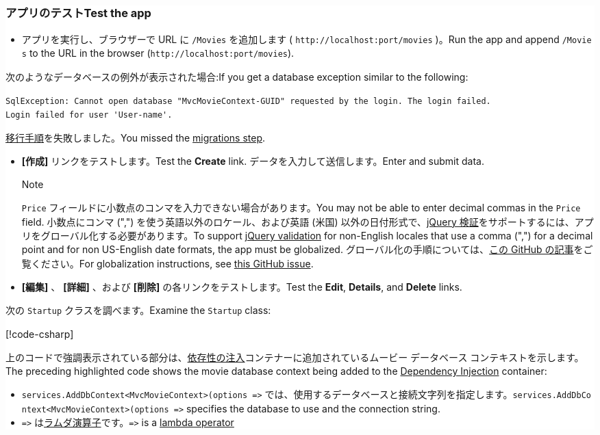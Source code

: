 
<a name="test"></a>

### <a name="test-the-app"></a><span data-ttu-id="aec1e-354">アプリのテスト</span><span class="sxs-lookup"><span data-stu-id="aec1e-354">Test the app</span></span>

* <span data-ttu-id="aec1e-355">アプリを実行し、ブラウザーで URL に `/Movies` を追加します ( `http://localhost:port/movies` )。</span><span class="sxs-lookup"><span data-stu-id="aec1e-355">Run the app and append `/Movies` to the URL in the browser (`http://localhost:port/movies`).</span></span>

<span data-ttu-id="aec1e-356">次のようなデータベースの例外が表示された場合:</span><span class="sxs-lookup"><span data-stu-id="aec1e-356">If you get a database exception similar to the following:</span></span>

```console
SqlException: Cannot open database "MvcMovieContext-GUID" requested by the login. The login failed.
Login failed for user 'User-name'.
```

<span data-ttu-id="aec1e-357">[移行手順](#pmc)を失敗しました。</span><span class="sxs-lookup"><span data-stu-id="aec1e-357">You missed the [migrations step](#pmc).</span></span>

* <span data-ttu-id="aec1e-358">**[作成]** リンクをテストします。</span><span class="sxs-lookup"><span data-stu-id="aec1e-358">Test the **Create** link.</span></span> <span data-ttu-id="aec1e-359">データを入力して送信します。</span><span class="sxs-lookup"><span data-stu-id="aec1e-359">Enter and submit data.</span></span>

  > [!NOTE]
  > <span data-ttu-id="aec1e-360">`Price` フィールドに小数点のコンマを入力できない場合があります。</span><span class="sxs-lookup"><span data-stu-id="aec1e-360">You may not be able to enter decimal commas in the `Price` field.</span></span> <span data-ttu-id="aec1e-361">小数点にコンマ (",") を使う英語以外のロケール、および英語 (米国) 以外の日付形式で、[jQuery 検証](https://jqueryvalidation.org/)をサポートするには、アプリをグローバル化する必要があります。</span><span class="sxs-lookup"><span data-stu-id="aec1e-361">To support [jQuery validation](https://jqueryvalidation.org/) for non-English locales that use a comma (",") for a decimal point and for non US-English date formats, the app must be globalized.</span></span> <span data-ttu-id="aec1e-362">グローバル化の手順については、[この GitHub の記事](https://github.com/aspnet/AspNetCore.Docs/issues/4076#issuecomment-326590420)をご覧ください。</span><span class="sxs-lookup"><span data-stu-id="aec1e-362">For globalization instructions, see [this GitHub issue](https://github.com/aspnet/AspNetCore.Docs/issues/4076#issuecomment-326590420).</span></span>

* <span data-ttu-id="aec1e-363">**[編集]** 、 **[詳細]** 、および **[削除]** の各リンクをテストします。</span><span class="sxs-lookup"><span data-stu-id="aec1e-363">Test the **Edit**, **Details**, and **Delete** links.</span></span>

<span data-ttu-id="aec1e-364">次の `Startup` クラスを調べます。</span><span class="sxs-lookup"><span data-stu-id="aec1e-364">Examine the `Startup` class:</span></span>

[!code-csharp[](~/tutorials/first-mvc-app/start-mvc/sample/MvcMovie22/Startup.cs?name=snippet_ConfigureServices&highlight=13-99)]

<span data-ttu-id="aec1e-365">上のコードで強調表示されている部分は、[依存性の注入](xref:fundamentals/dependency-injection)コンテナーに追加されているムービー データベース コンテキストを示します。</span><span class="sxs-lookup"><span data-stu-id="aec1e-365">The preceding highlighted code shows the movie database context being added to the [Dependency Injection](xref:fundamentals/dependency-injection) container:</span></span>

* <span data-ttu-id="aec1e-366">`services.AddDbContext<MvcMovieContext>(options =>` では、使用するデータベースと接続文字列を指定します。</span><span class="sxs-lookup"><span data-stu-id="aec1e-366">`services.AddDbContext<MvcMovieContext>(options =>` specifies the database to use and the connection string.</span></span>
* <span data-ttu-id="aec1e-367">`=>` は[ラムダ演算子](/dotnet/articles/csharp/language-reference/operators/lambda-operator)です。</span><span class="sxs-lookup"><span data-stu-id="aec1e-367">`=>` is a [lambda operator](/dotnet/articles/csharp/language-reference/operators/lambda-operator)</span></span>
